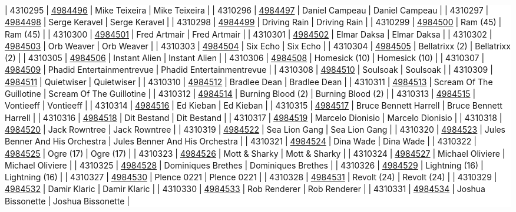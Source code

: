 | 4310295 | [4984496](https://www.discogs.com/artist/4984496) | Mike Teixeira | Mike Teixeira |
| 4310296 | [4984497](https://www.discogs.com/artist/4984497) | Daniel Campeau | Daniel Campeau |
| 4310297 | [4984498](https://www.discogs.com/artist/4984498) | Serge Keravel | Serge Keravel |
| 4310298 | [4984499](https://www.discogs.com/artist/4984499) | Driving Rain | Driving Rain |
| 4310299 | [4984500](https://www.discogs.com/artist/4984500) | Ram (45) | Ram (45) |
| 4310300 | [4984501](https://www.discogs.com/artist/4984501) | Fred Artmair | Fred Artmair |
| 4310301 | [4984502](https://www.discogs.com/artist/4984502) | Elmar Daksa | Elmar Daksa |
| 4310302 | [4984503](https://www.discogs.com/artist/4984503) | Orb Weaver | Orb Weaver |
| 4310303 | [4984504](https://www.discogs.com/artist/4984504) | Six Echo | Six Echo |
| 4310304 | [4984505](https://www.discogs.com/artist/4984505) | Bellatrixx (2) | Bellatrixx (2) |
| 4310305 | [4984506](https://www.discogs.com/artist/4984506) | Instant Alien | Instant Alien |
| 4310306 | [4984508](https://www.discogs.com/artist/4984508) | Homesick (10) | Homesick (10) |
| 4310307 | [4984509](https://www.discogs.com/artist/4984509) | Phadid Entertainmentrevue | Phadid Entertainmentrevue |
| 4310308 | [4984510](https://www.discogs.com/artist/4984510) | Soulsoak | Soulsoak |
| 4310309 | [4984511](https://www.discogs.com/artist/4984511) | Quietwiser | Quietwiser |
| 4310310 | [4984512](https://www.discogs.com/artist/4984512) | Bradlee Dean | Bradlee Dean |
| 4310311 | [4984513](https://www.discogs.com/artist/4984513) | Scream Of The Guillotine | Scream Of The Guillotine |
| 4310312 | [4984514](https://www.discogs.com/artist/4984514) | Burning Blood (2) | Burning Blood (2) |
| 4310313 | [4984515](https://www.discogs.com/artist/4984515) | Vontieeff | Vontieeff |
| 4310314 | [4984516](https://www.discogs.com/artist/4984516) | Ed Kieban | Ed Kieban |
| 4310315 | [4984517](https://www.discogs.com/artist/4984517) | Bruce Bennett Harrell | Bruce Bennett Harrell |
| 4310316 | [4984518](https://www.discogs.com/artist/4984518) | Dit Bestand | Dit Bestand |
| 4310317 | [4984519](https://www.discogs.com/artist/4984519) | Marcelo Dionisio | Marcelo Dionisio |
| 4310318 | [4984520](https://www.discogs.com/artist/4984520) | Jack Rowntree | Jack Rowntree |
| 4310319 | [4984522](https://www.discogs.com/artist/4984522) | Sea Lion Gang | Sea Lion Gang |
| 4310320 | [4984523](https://www.discogs.com/artist/4984523) | Jules Benner And His Orchestra | Jules Benner And His Orchestra |
| 4310321 | [4984524](https://www.discogs.com/artist/4984524) | Dina Wade | Dina Wade |
| 4310322 | [4984525](https://www.discogs.com/artist/4984525) | Ogre (17) | Ogre (17) |
| 4310323 | [4984526](https://www.discogs.com/artist/4984526) | Mott & Sharky | Mott & Sharky |
| 4310324 | [4984527](https://www.discogs.com/artist/4984527) | Michael Oliviere | Michael Oliviere |
| 4310325 | [4984528](https://www.discogs.com/artist/4984528) | Dominiques Brethes | Dominiques Brethes |
| 4310326 | [4984529](https://www.discogs.com/artist/4984529) | Lightning (16) | Lightning (16) |
| 4310327 | [4984530](https://www.discogs.com/artist/4984530) | Plence 0221 | Plence 0221 |
| 4310328 | [4984531](https://www.discogs.com/artist/4984531) | Revolt (24) | Revolt (24) |
| 4310329 | [4984532](https://www.discogs.com/artist/4984532) | Damir Klaric | Damir Klaric |
| 4310330 | [4984533](https://www.discogs.com/artist/4984533) | Rob Renderer | Rob Renderer |
| 4310331 | [4984534](https://www.discogs.com/artist/4984534) | Joshua Bissonette | Joshua Bissonette |